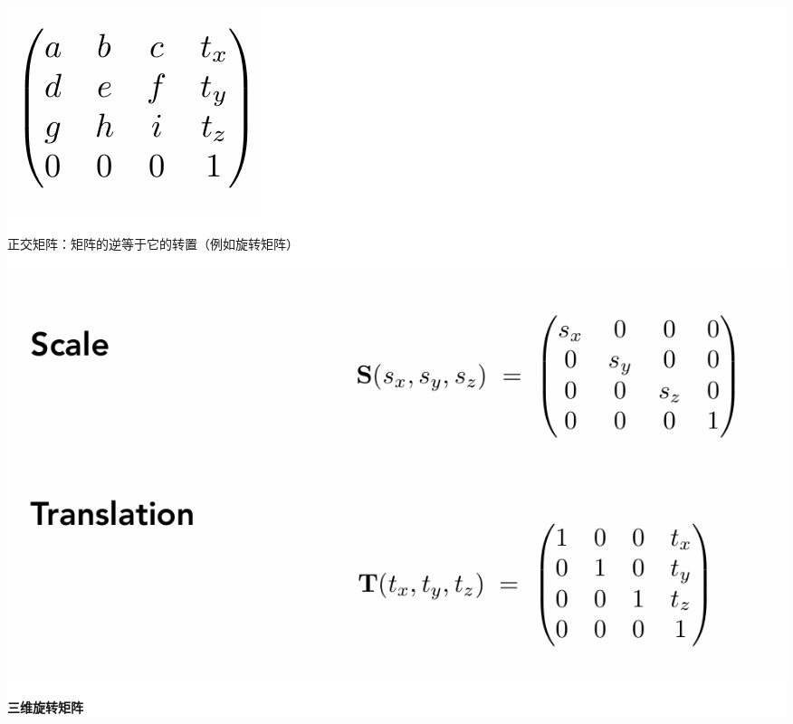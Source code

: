 ![image-20240525223027030](images\image-20240525223027030.png) 

正交矩阵：矩阵的逆等于它的转置（例如旋转矩阵）

![image-20240525224143273](images\image-20240525224143273.png)

#### 三维旋转矩阵
